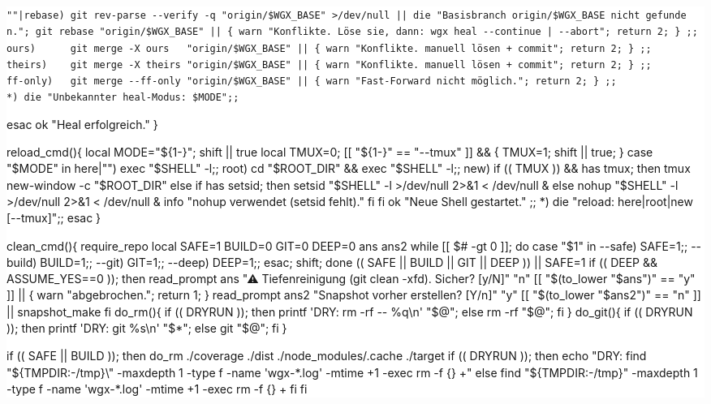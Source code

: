     ""|rebase) git rev-parse --verify -q "origin/$WGX_BASE" >/dev/null || die "Basisbranch origin/$WGX_BASE nicht gefunden."; git rebase "origin/$WGX_BASE" || { warn "Konflikte. Löse sie, dann: wgx heal --continue | --abort"; return 2; } ;;
    ours)      git merge -X ours   "origin/$WGX_BASE" || { warn "Konflikte. manuell lösen + commit"; return 2; } ;;
    theirs)    git merge -X theirs "origin/$WGX_BASE" || { warn "Konflikte. manuell lösen + commit"; return 2; } ;;
    ff-only)   git merge --ff-only "origin/$WGX_BASE" || { warn "Fast-Forward nicht möglich."; return 2; } ;;
    *) die "Unbekannter heal-Modus: $MODE";;
  esac
  ok "Heal erfolgreich."
}

reload_cmd(){
  local MODE="${1-}"; shift || true
  local TMUX=0; [[ "${1-}" == "--tmux" ]] && { TMUX=1; shift || true; }
  case "$MODE" in
    here|"") exec "$SHELL" -l;;
    root) cd "$ROOT_DIR" && exec "$SHELL" -l;;
    new)
      if (( TMUX )) && has tmux; then
        tmux new-window -c "$ROOT_DIR"
      else
        if has setsid; then
          setsid "$SHELL" -l >/dev/null 2>&1 < /dev/null &
        else
          nohup "$SHELL" -l >/dev/null 2>&1 < /dev/null & info "nohup verwendet (setsid fehlt)."
        fi
      fi
      ok "Neue Shell gestartet."
      ;;
    *) die "reload: here|root|new [--tmux]";;
  esac
}

clean_cmd(){
  require_repo
  local SAFE=1 BUILD=0 GIT=0 DEEP=0 ans ans2
  while [[ $# -gt 0 ]]; do case "$1" in --safe) SAFE=1;; --build) BUILD=1;; --git) GIT=1;; --deep) DEEP=1;; esac; shift; done
  (( SAFE || BUILD || GIT || DEEP )) || SAFE=1
  if (( DEEP && ASSUME_YES==0 )); then
    read_prompt ans "⚠ Tiefenreinigung (git clean -xfd). Sicher? [y/N]" "n"
    [[ "$(to_lower "$ans")" == "y" ]] || { warn "abgebrochen."; return 1; }
    read_prompt ans2 "Snapshot vorher erstellen? [Y/n]" "y"
    [[ "$(to_lower "$ans2")" == "n" ]] || snapshot_make
  fi
  do_rm(){ if (( DRYRUN )); then printf 'DRY: rm -rf -- %q\n' "$@"; else rm -rf "$@"; fi }
  do_git(){ if (( DRYRUN )); then printf 'DRY: git %s\n' "$*"; else git "$@"; fi }

  if (( SAFE || BUILD )); then
    do_rm ./coverage ./dist ./node_modules/.cache ./target
    if (( DRYRUN )); then
      echo "DRY: find \"${TMPDIR:-/tmp}\" -maxdepth 1 -type f -name 'wgx-*.log' -mtime +1 -exec rm -f {} +"
    else
      find "${TMPDIR:-/tmp}" -maxdepth 1 -type f -name 'wgx-*.log' -mtime +1 -exec rm -f {} +
    fi
  fi
